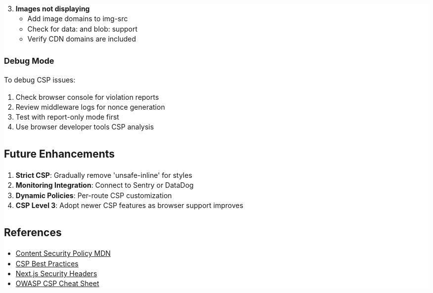 3. **Images not displaying**
   - Add image domains to img-src
   - Check for data: and blob: support
   - Verify CDN domains are included

### Debug Mode

To debug CSP issues:

1. Check browser console for violation reports
2. Review middleware logs for nonce generation
3. Test with report-only mode first
4. Use browser developer tools CSP analysis

## Future Enhancements

1. **Strict CSP**: Gradually remove 'unsafe-inline' for styles
2. **Monitoring Integration**: Connect to Sentry or DataDog
3. **Dynamic Policies**: Per-route CSP customization
4. **CSP Level 3**: Adopt newer CSP features as browser support improves

## References

- [Content Security Policy MDN](https://developer.mozilla.org/en-US/docs/Web/HTTP/CSP)
- [CSP Best Practices](https://web.dev/csp/)
- [Next.js Security Headers](https://nextjs.org/docs/advanced-features/security-headers)
- [OWASP CSP Cheat Sheet](https://cheatsheetseries.owasp.org/cheatsheets/Content_Security_Policy_Cheat_Sheet.html)
